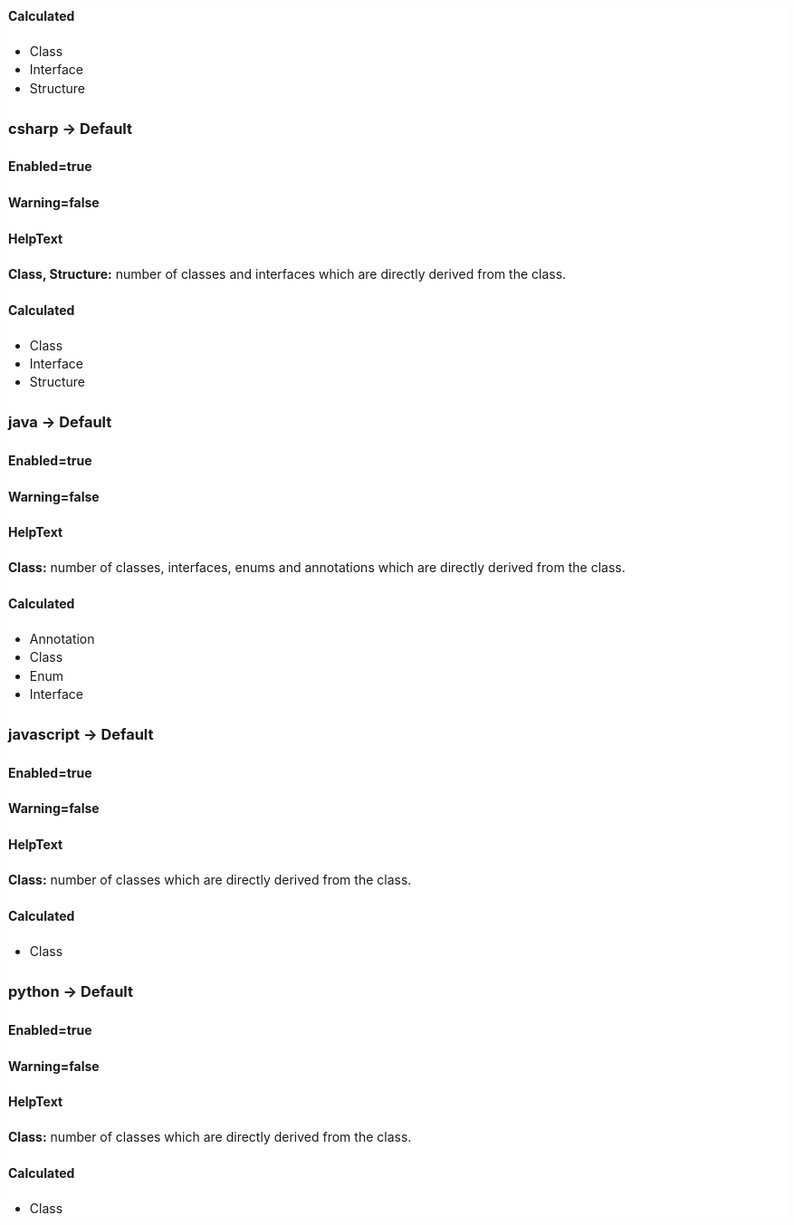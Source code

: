 #### Calculated
- Class
- Interface
- Structure

### csharp -> Default
#### Enabled=true
#### Warning=false
#### HelpText
  **Class, Structure:** number of classes and interfaces which are directly derived from the class.

#### Calculated
- Class
- Interface
- Structure

### java -> Default
#### Enabled=true
#### Warning=false
#### HelpText
  **Class:** number of classes, interfaces, enums and annotations which are directly derived from the class.

#### Calculated
- Annotation
- Class
- Enum
- Interface

### javascript -> Default
#### Enabled=true
#### Warning=false
#### HelpText
  **Class:** number of classes which are directly derived from the class.

#### Calculated
- Class

### python -> Default
#### Enabled=true
#### Warning=false
#### HelpText
  **Class:** number of classes which are directly derived from the class.

#### Calculated
- Class
